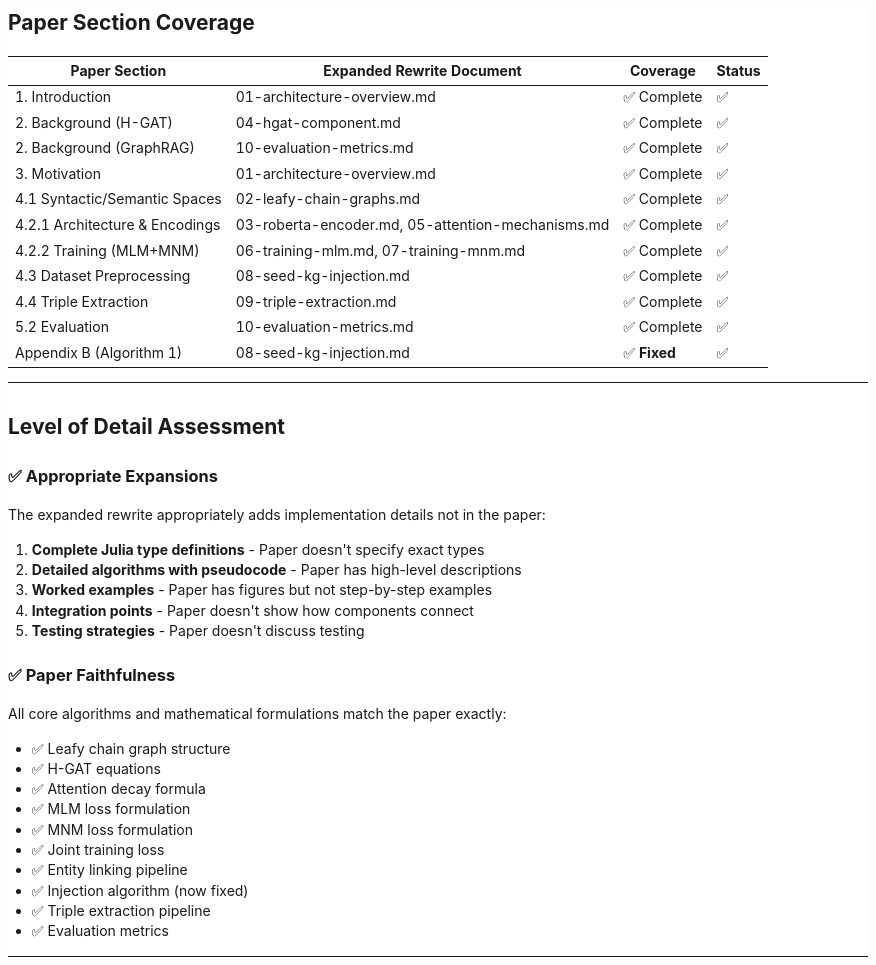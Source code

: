 
## Paper Section Coverage

| Paper Section | Expanded Rewrite Document | Coverage | Status |
|--------------|-------------------------|----------|--------|
| 1. Introduction | 01-architecture-overview.md | ✅ Complete | ✅ |
| 2. Background (H-GAT) | 04-hgat-component.md | ✅ Complete | ✅ |
| 2. Background (GraphRAG) | 10-evaluation-metrics.md | ✅ Complete | ✅ |
| 3. Motivation | 01-architecture-overview.md | ✅ Complete | ✅ |
| 4.1 Syntactic/Semantic Spaces | 02-leafy-chain-graphs.md | ✅ Complete | ✅ |
| 4.2.1 Architecture & Encodings | 03-roberta-encoder.md, 05-attention-mechanisms.md | ✅ Complete | ✅ |
| 4.2.2 Training (MLM+MNM) | 06-training-mlm.md, 07-training-mnm.md | ✅ Complete | ✅ |
| 4.3 Dataset Preprocessing | 08-seed-kg-injection.md | ✅ Complete | ✅ |
| 4.4 Triple Extraction | 09-triple-extraction.md | ✅ Complete | ✅ |
| 5.2 Evaluation | 10-evaluation-metrics.md | ✅ Complete | ✅ |
| Appendix B (Algorithm 1) | 08-seed-kg-injection.md | ✅ **Fixed** | ✅ |

---

## Level of Detail Assessment

### ✅ Appropriate Expansions

The expanded rewrite appropriately adds implementation details not in the paper:

1. **Complete Julia type definitions** - Paper doesn't specify exact types
2. **Detailed algorithms with pseudocode** - Paper has high-level descriptions
3. **Worked examples** - Paper has figures but not step-by-step examples
4. **Integration points** - Paper doesn't show how components connect
5. **Testing strategies** - Paper doesn't discuss testing

### ✅ Paper Faithfulness

All core algorithms and mathematical formulations match the paper exactly:

- ✅ Leafy chain graph structure
- ✅ H-GAT equations
- ✅ Attention decay formula
- ✅ MLM loss formulation
- ✅ MNM loss formulation
- ✅ Joint training loss
- ✅ Entity linking pipeline
- ✅ Injection algorithm (now fixed)
- ✅ Triple extraction pipeline
- ✅ Evaluation metrics

---